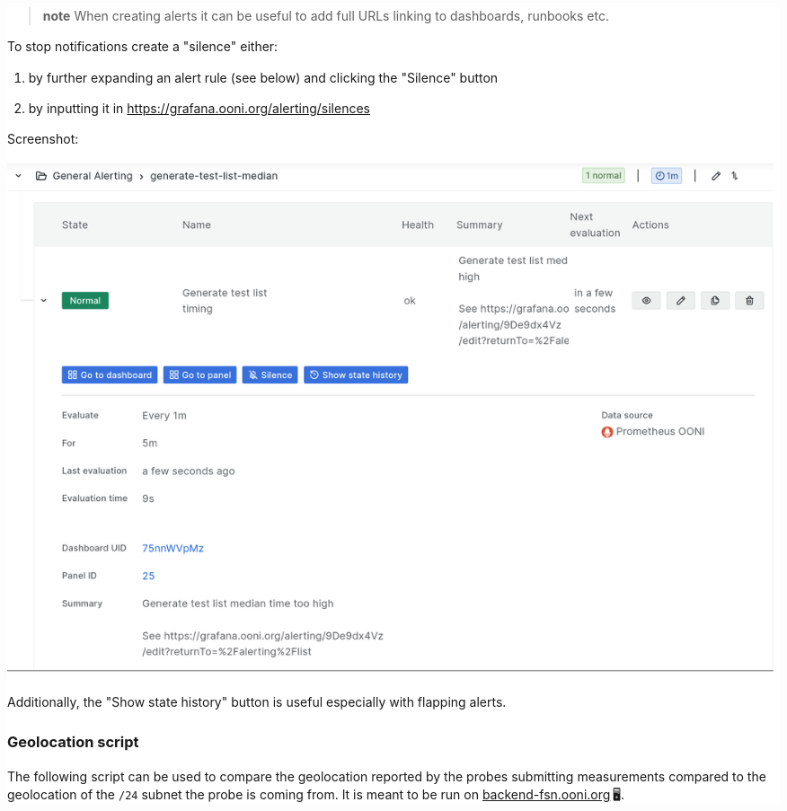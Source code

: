 > **note**
> When creating alerts it can be useful to add full URLs linking to
> dashboards, runbooks etc.

To stop notifications create a \"silence\" either:

1.  by further expanding an alert rule (see below) and clicking the
    \"Silence\" button

2.  by inputting it in <https://grafana.ooni.org/alerting/silences>

Screenshot:

![adding_silence](../../../assets/images-backend/grafana_alerts_silence.png)

Additionally, the \"Show state history\" button is useful especially
with flapping alerts.


### Geolocation script
The following script can be used to compare the geolocation reported by
the probes submitting measurements compared to the geolocation of the
`/24` subnet the probe is coming from. It is meant to be run on
[backend-fsn.ooni.org](#backend-fsn.ooni.org)&thinsp;🖥.

